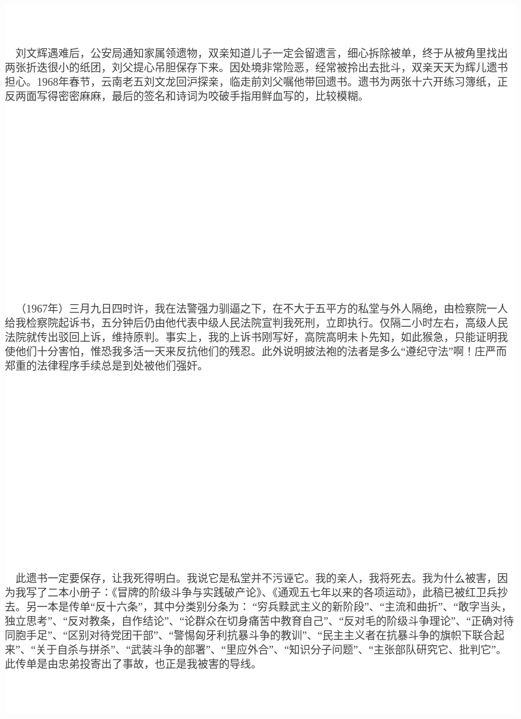   </span>
 </p>
 <p style="margin: 0px; max-width: 100%; word-wrap: normal; min-height: 1em; white-space: pre-wrap; color: rgb(62, 62, 62); font-family: 'Helvetica Neue', Helvetica, 'Hiragino Sans GB', 'Microsoft YaHei', 微软雅黑, Arial, sans-serif; line-height: 23.0399990081787px; box-sizing: border-box !important; background-color: rgb(255, 255, 255);">
  <span style="max-width: 100%; font-family: 宋体; word-wrap: break-word !important; box-sizing: border-box !important;">
   <font size="4">
    刘文辉遇难后，公安局通知家属领遗物，双亲知道儿子一定会留遗言，细心拆除被单，终于从被角里找出两张折迭很小的纸团，刘父提心吊胆保存下来。因处境非常险恶，经常被拎出去批斗，双亲天天为辉儿遗书担心。1968年春节，云南老五刘文龙回沪探亲，临走前刘父嘱他带回遗书。遗书为两张十六开练习簿纸，正反两面写得密密麻麻，最后的签名和诗词为咬破手指用鲜血写的，比较模糊。
   </font>
  </span>
 </p>
 <p style="margin: 0px; max-width: 100%; word-wrap: normal; min-height: 1em; white-space: pre-wrap; color: rgb(62, 62, 62); font-family: 'Helvetica Neue', Helvetica, 'Hiragino Sans GB', 'Microsoft YaHei', 微软雅黑, Arial, sans-serif; line-height: 23.0399990081787px; box-sizing: border-box !important; background-color: rgb(255, 255, 255);">
  <span style="max-width: 100%; font-family: 宋体; word-wrap: break-word !important; box-sizing: border-box !important;">
   <font size="4">
    <br/>
   </font>
  </span>
 </p>
 <p style="margin: 0px; max-width: 100%; word-wrap: normal; min-height: 1em; white-space: pre-wrap; color: rgb(62, 62, 62); font-family: 'Helvetica Neue', Helvetica, 'Hiragino Sans GB', 'Microsoft YaHei', 微软雅黑, Arial, sans-serif; line-height: 23.0399990081787px; box-sizing: border-box !important; background-color: rgb(255, 255, 255);">
  <span style="max-width: 100%; font-family: 宋体; word-wrap: break-word !important; box-sizing: border-box !important;">
   <font size="4">
    （1967年）三月九日四时许，我在法警强力驯逼之下，在不大于五平方的私堂与外人隔绝，由检察院一人给我检察院起诉书，五分钟后仍由他代表中级人民法院宣判我死刑，立即执行。仅隔二小时左右，高级人民法院就传出驳回上诉，维持原判。事实上，我的上诉书刚写好，高院高明未卜先知，如此猴急，只能证明我使他们十分害怕，惟恐我多活一天来反抗他们的残忍。此外说明披法袍的法者是多么“遵纪守法”啊！庄严而郑重的法律程序手续总是到处被他们强奸。
   </font>
  </span>
 </p>
 <p style="margin: 0px; max-width: 100%; word-wrap: normal; min-height: 1em; white-space: pre-wrap; color: rgb(62, 62, 62); font-family: 'Helvetica Neue', Helvetica, 'Hiragino Sans GB', 'Microsoft YaHei', 微软雅黑, Arial, sans-serif; line-height: 23.0399990081787px; box-sizing: border-box !important; background-color: rgb(255, 255, 255);">
  <span style="max-width: 100%; font-family: 宋体; word-wrap: break-word !important; box-sizing: border-box !important;">
   <font size="4">
    <br/>
   </font>
  </span>
 </p>
 <p style="margin: 0px; max-width: 100%; word-wrap: normal; min-height: 1em; white-space: pre-wrap; color: rgb(62, 62, 62); font-family: 'Helvetica Neue', Helvetica, 'Hiragino Sans GB', 'Microsoft YaHei', 微软雅黑, Arial, sans-serif; line-height: 23.0399990081787px; box-sizing: border-box !important; background-color: rgb(255, 255, 255);">
  <span style="max-width: 100%; font-family: 宋体; word-wrap: break-word !important; box-sizing: border-box !important;">
   <font size="4">
    此遗书一定要保存，让我死得明白。我说它是私堂并不污诬它。我的亲人，我将死去。我为什么被害，因为我写了二本小册子：《冒牌的阶级斗争与实践破产论》、《通观五七年以来的各项运动》，此稿已被红卫兵抄去。另一本是传单“反十六条”，其中分类别分条为： “穷兵黩武主义的新阶段”、“主流和曲折”、“敢字当头， 独立思考”、“反对教条，自作结论”、“论群众在切身痛苦中教育自己”、“反对毛的阶级斗争理论”、“正确对待同胞手足”、“区别对待党团干部”、“警惕匈牙利抗暴斗争的教训”、“民主主义者在抗暴斗争的旗帜下联合起来”、“关于自杀与拼杀”、“武装斗争的部署”、“里应外合”、“知识分子问题”、“主张部队研究它、批判它”。此传单是由忠弟投寄出了事故，也正是我被害的导线。
   </font>
  </span>
 </p>
